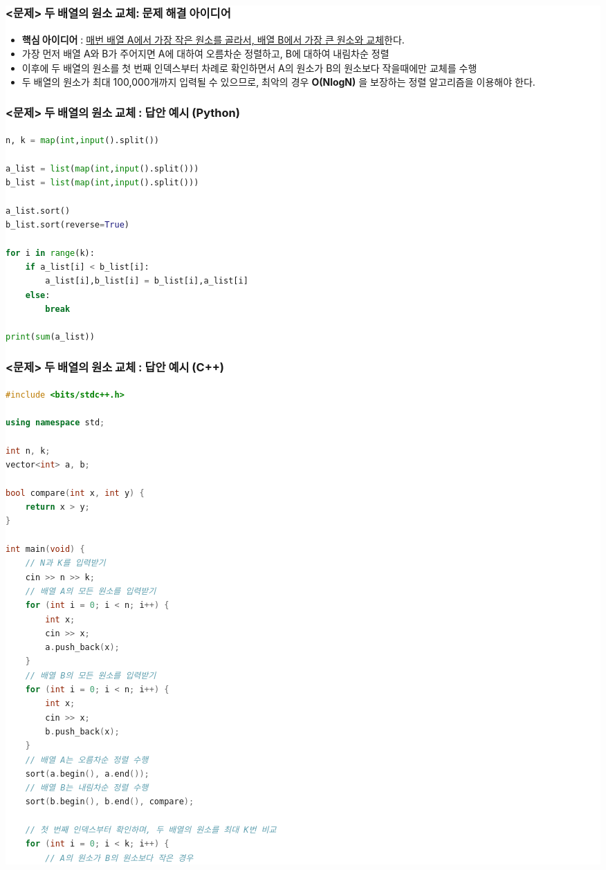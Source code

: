 ### <문제> 두 배열의 원소 교체: 문제 해결 아이디어

- **핵심 아이디어** : <u>매번 배열 A에서 가장 작은 원소를 골라서, 배열 B에서 가장 큰 원소와 교체</u>한다.
- 가장 먼저 배열 A와 B가 주어지면  A에 대하여 오름차순 정렬하고, B에 대하여 내림차순 정렬
- 이후에 두 배열의 원소를 첫 번째 인덱스부터 차례로 확인하면서 A의 원소가 B의 원소보다 작을때에만 교체를 수행
- 두 배열의 원소가 최대 100,000개까지 입력될 수 있으므로, 최악의 경우 **O(NlogN)** 을 보장하는 정렬 알고리즘을 이용해야 한다.

### <문제> 두 배열의 원소 교체 : 답안 예시 (Python)

```python
n, k = map(int,input().split())

a_list = list(map(int,input().split()))
b_list = list(map(int,input().split())) 

a_list.sort()
b_list.sort(reverse=True)

for i in range(k):
    if a_list[i] < b_list[i]:
        a_list[i],b_list[i] = b_list[i],a_list[i]
    else:
        break
        
print(sum(a_list))
```

### <문제> 두 배열의 원소 교체 : 답안 예시 (C++)

```c++
#include <bits/stdc++.h>

using namespace std;

int n, k;
vector<int> a, b;

bool compare(int x, int y) {
    return x > y;
}

int main(void) {
    // N과 K를 입력받기
    cin >> n >> k;
    // 배열 A의 모든 원소를 입력받기
    for (int i = 0; i < n; i++) {
        int x;
        cin >> x;
        a.push_back(x);
    }
    // 배열 B의 모든 원소를 입력받기
    for (int i = 0; i < n; i++) {
        int x;
        cin >> x;
        b.push_back(x);
    }
    // 배열 A는 오름차순 정렬 수행
    sort(a.begin(), a.end());
    // 배열 B는 내림차순 정렬 수행
    sort(b.begin(), b.end(), compare);

    // 첫 번째 인덱스부터 확인하며, 두 배열의 원소를 최대 K번 비교 
    for (int i = 0; i < k; i++) {
        // A의 원소가 B의 원소보다 작은 경우
```